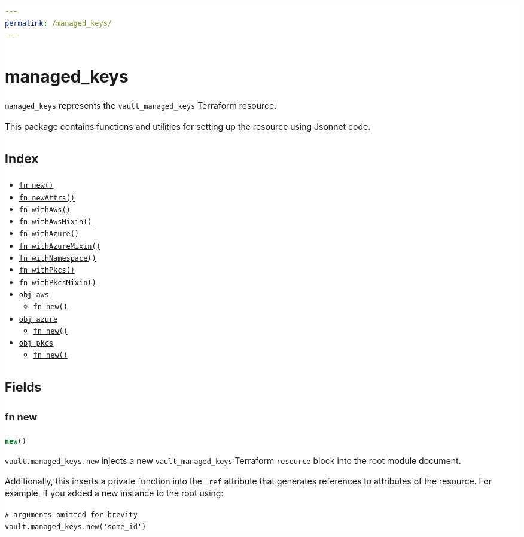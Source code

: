 ```yaml
---
permalink: /managed_keys/
---
```


# managed_keys

`managed_keys` represents the `vault_managed_keys` Terraform resource.



This package contains functions and utilities for setting up the resource using Jsonnet code.


## Index

* [`fn new()`](#fn-new)
* [`fn newAttrs()`](#fn-newattrs)
* [`fn withAws()`](#fn-withaws)
* [`fn withAwsMixin()`](#fn-withawsmixin)
* [`fn withAzure()`](#fn-withazure)
* [`fn withAzureMixin()`](#fn-withazuremixin)
* [`fn withNamespace()`](#fn-withnamespace)
* [`fn withPkcs()`](#fn-withpkcs)
* [`fn withPkcsMixin()`](#fn-withpkcsmixin)
* [`obj aws`](#obj-aws)
  * [`fn new()`](#fn-awsnew)
* [`obj azure`](#obj-azure)
  * [`fn new()`](#fn-azurenew)
* [`obj pkcs`](#obj-pkcs)
  * [`fn new()`](#fn-pkcsnew)

## Fields

### fn new

```ts
new()
```


`vault.managed_keys.new` injects a new `vault_managed_keys` Terraform `resource`
block into the root module document.

Additionally, this inserts a private function into the `_ref` attribute that generates references to attributes of the
resource. For example, if you added a new instance to the root using:

    # arguments omitted for brevity
    vault.managed_keys.new('some_id')
